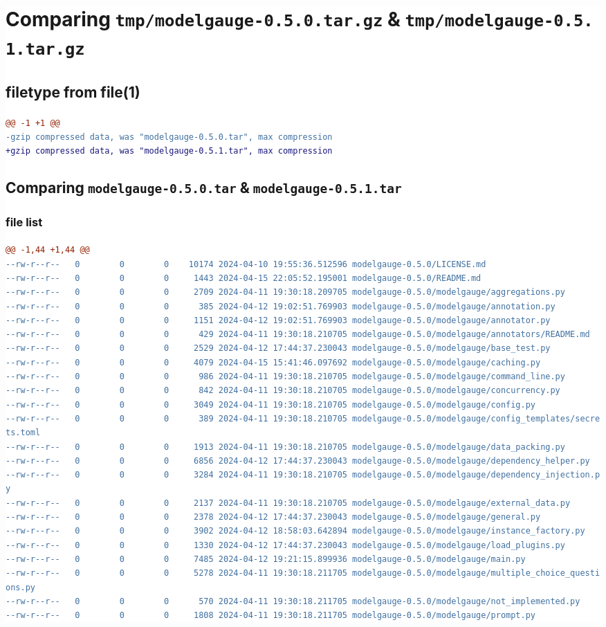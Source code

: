# Comparing `tmp/modelgauge-0.5.0.tar.gz` & `tmp/modelgauge-0.5.1.tar.gz`

## filetype from file(1)

```diff
@@ -1 +1 @@
-gzip compressed data, was "modelgauge-0.5.0.tar", max compression
+gzip compressed data, was "modelgauge-0.5.1.tar", max compression
```

## Comparing `modelgauge-0.5.0.tar` & `modelgauge-0.5.1.tar`

### file list

```diff
@@ -1,44 +1,44 @@
--rw-r--r--   0        0        0    10174 2024-04-10 19:55:36.512596 modelgauge-0.5.0/LICENSE.md
--rw-r--r--   0        0        0     1443 2024-04-15 22:05:52.195001 modelgauge-0.5.0/README.md
--rw-r--r--   0        0        0     2709 2024-04-11 19:30:18.209705 modelgauge-0.5.0/modelgauge/aggregations.py
--rw-r--r--   0        0        0      385 2024-04-12 19:02:51.769903 modelgauge-0.5.0/modelgauge/annotation.py
--rw-r--r--   0        0        0     1151 2024-04-12 19:02:51.769903 modelgauge-0.5.0/modelgauge/annotator.py
--rw-r--r--   0        0        0      429 2024-04-11 19:30:18.210705 modelgauge-0.5.0/modelgauge/annotators/README.md
--rw-r--r--   0        0        0     2529 2024-04-12 17:44:37.230043 modelgauge-0.5.0/modelgauge/base_test.py
--rw-r--r--   0        0        0     4079 2024-04-15 15:41:46.097692 modelgauge-0.5.0/modelgauge/caching.py
--rw-r--r--   0        0        0      986 2024-04-11 19:30:18.210705 modelgauge-0.5.0/modelgauge/command_line.py
--rw-r--r--   0        0        0      842 2024-04-11 19:30:18.210705 modelgauge-0.5.0/modelgauge/concurrency.py
--rw-r--r--   0        0        0     3049 2024-04-11 19:30:18.210705 modelgauge-0.5.0/modelgauge/config.py
--rw-r--r--   0        0        0      389 2024-04-11 19:30:18.210705 modelgauge-0.5.0/modelgauge/config_templates/secrets.toml
--rw-r--r--   0        0        0     1913 2024-04-11 19:30:18.210705 modelgauge-0.5.0/modelgauge/data_packing.py
--rw-r--r--   0        0        0     6856 2024-04-12 17:44:37.230043 modelgauge-0.5.0/modelgauge/dependency_helper.py
--rw-r--r--   0        0        0     3284 2024-04-11 19:30:18.210705 modelgauge-0.5.0/modelgauge/dependency_injection.py
--rw-r--r--   0        0        0     2137 2024-04-11 19:30:18.210705 modelgauge-0.5.0/modelgauge/external_data.py
--rw-r--r--   0        0        0     2378 2024-04-12 17:44:37.230043 modelgauge-0.5.0/modelgauge/general.py
--rw-r--r--   0        0        0     3902 2024-04-12 18:58:03.642894 modelgauge-0.5.0/modelgauge/instance_factory.py
--rw-r--r--   0        0        0     1330 2024-04-12 17:44:37.230043 modelgauge-0.5.0/modelgauge/load_plugins.py
--rw-r--r--   0        0        0     7485 2024-04-12 19:21:15.899936 modelgauge-0.5.0/modelgauge/main.py
--rw-r--r--   0        0        0     5278 2024-04-11 19:30:18.211705 modelgauge-0.5.0/modelgauge/multiple_choice_questions.py
--rw-r--r--   0        0        0      570 2024-04-11 19:30:18.211705 modelgauge-0.5.0/modelgauge/not_implemented.py
--rw-r--r--   0        0        0     1808 2024-04-11 19:30:18.211705 modelgauge-0.5.0/modelgauge/prompt.py
```